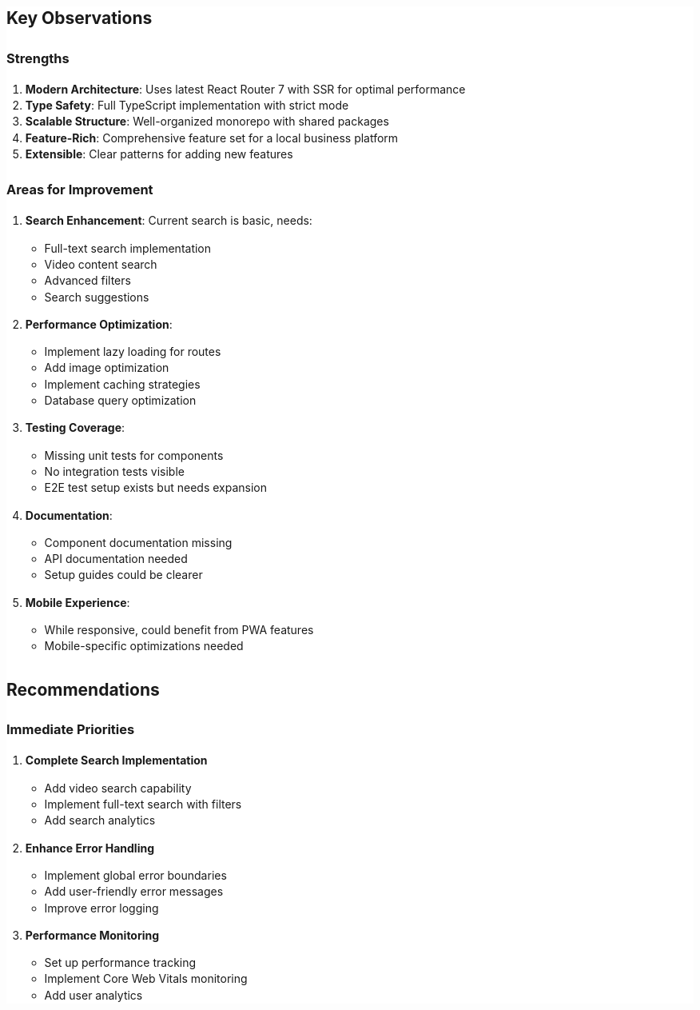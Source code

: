 ## Key Observations

### Strengths

1. **Modern Architecture**: Uses latest React Router 7 with SSR for optimal performance
2. **Type Safety**: Full TypeScript implementation with strict mode
3. **Scalable Structure**: Well-organized monorepo with shared packages
4. **Feature-Rich**: Comprehensive feature set for a local business platform
5. **Extensible**: Clear patterns for adding new features

### Areas for Improvement

1. **Search Enhancement**: Current search is basic, needs:
   - Full-text search implementation
   - Video content search
   - Advanced filters
   - Search suggestions

2. **Performance Optimization**:
   - Implement lazy loading for routes
   - Add image optimization
   - Implement caching strategies
   - Database query optimization

3. **Testing Coverage**:
   - Missing unit tests for components
   - No integration tests visible
   - E2E test setup exists but needs expansion

4. **Documentation**:
   - Component documentation missing
   - API documentation needed
   - Setup guides could be clearer

5. **Mobile Experience**:
   - While responsive, could benefit from PWA features
   - Mobile-specific optimizations needed

## Recommendations

### Immediate Priorities

1. **Complete Search Implementation**
   - Add video search capability
   - Implement full-text search with filters
   - Add search analytics

2. **Enhance Error Handling**
   - Implement global error boundaries
   - Add user-friendly error messages
   - Improve error logging

3. **Performance Monitoring**
   - Set up performance tracking
   - Implement Core Web Vitals monitoring
   - Add user analytics
